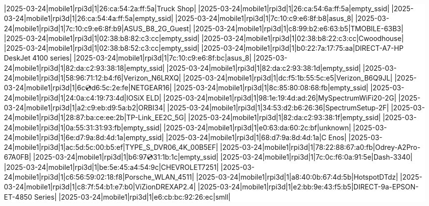 |2025-03-24|mobile1|rpi3d|1|26:ca:54:2a:ff:5a|Truck Shop|
|2025-03-24|mobile1|rpi3d|1|26:ca:54:6a:ff:5a|empty_ssid|
|2025-03-24|mobile1|rpi3d|1|26:ca:54:4a:ff:5a|empty_ssid|
|2025-03-24|mobile1|rpi3d|1|7c:10:c9:e6:8f:b8|asus_8|
|2025-03-24|mobile1|rpi3d|1|7c:10:c9:e6:8f:b9|ASUS_B8_2G_Guest|
|2025-03-24|mobile1|rpi3d|1|c8:99:b2:e6:63:b5|TMOBILE-63B3|
|2025-03-24|mobile1|rpi3d|1|02:38:b8:82:c3:cc|empty_ssid|
|2025-03-24|mobile1|rpi3d|1|02:38:b8:22:c3:cc|Cwoodhouse|
|2025-03-24|mobile1|rpi3d|1|02:38:b8:52:c3:cc|empty_ssid|
|2025-03-24|mobile1|rpi3d|1|b0:22:7a:17:75:aa|DIRECT-A7-HP DeskJet 4100 series|
|2025-03-24|mobile1|rpi3d|1|7c:10:c9:e6:8f:bc|asus_8|
|2025-03-24|mobile1|rpi3d|1|82:da:c2:93:38:18|empty_ssid|
|2025-03-24|mobile1|rpi3d|1|82:da:c2:93:38:1d|empty_ssid|
|2025-03-24|mobile1|rpi3d|1|58:96:71:12:b4:f6|Verizon_N6LRXQ|
|2025-03-24|mobile1|rpi3d|1|dc:f5:1b:55:5c:e5|Verizon_B6Q9JL|
|2025-03-24|mobile1|rpi3d|1|6c:cd:d6:5c:2e:fe|NETGEAR16|
|2025-03-24|mobile1|rpi3d|1|8c:85:80:08:68:fb|empty_ssid|
|2025-03-24|mobile1|rpi3d|1|24:0a:c4:19:73:4d|IOSiX ELD|
|2025-03-24|mobile1|rpi3d|1|98:1e:19:4d:ad:26|MySpectrumWiFi20-2G|
|2025-03-24|mobile1|rpi3d|1|a2:c9:eb:d9:5a:b2|ORBI34|
|2025-03-24|mobile1|rpi3d|1|34:53:d2:b6:26:36|SpectrumSetup-2F|
|2025-03-24|mobile1|rpi3d|1|28:87:ba:ce:ee:2b|TP-Link_EE2C_5G|
|2025-03-24|mobile1|rpi3d|1|82:da:c2:93:38:1f|empty_ssid|
|2025-03-24|mobile1|rpi3d|1|0a:55:31:31:93:fb|empty_ssid|
|2025-03-24|mobile1|rpi3d|1|e0:63:da:60:2c:bf|unknown|
|2025-03-24|mobile1|rpi3d|1|6e:d7:9a:8d:4d:1a|empty_ssid|
|2025-03-24|mobile1|rpi3d|1|68:d7:9a:8d:4d:1a|C Enos|
|2025-03-24|mobile1|rpi3d|1|ac:5d:5c:00:b5:ef|TYPE_S_DVR06_4K_00B5EF|
|2025-03-24|mobile1|rpi3d|1|78:22:88:67:a0:fb|Odrey-A2Pro-67A0FB|
|2025-03-24|mobile1|rpi3d|1|b6:97:cd:31:1b:1c|empty_ssid|
|2025-03-24|mobile1|rpi3d|1|7c:0c:f6:0a:91:5e|Dash-3340|
|2025-03-24|mobile1|rpi3d|1|be:5e:45:a4:54:9c|CHEVROLET7251|
|2025-03-24|mobile1|rpi3d|1|c6:56:59:02:18:f8|Porsche_WLAN_4511|
|2025-03-24|mobile1|rpi3d|1|a8:40:0b:67:4d:5b|HotspotDTdz|
|2025-03-24|mobile1|rpi3d|1|c8:7f:54:b1:e7:b0|ViZionDREXAP2.4|
|2025-03-24|mobile1|rpi3d|1|e2:bb:9e:43:f5:b5|DIRECT-9a-EPSON-ET-4850 Series|
|2025-03-24|mobile1|rpi3d|1|e6:cb:bc:92:26:ec|smll|